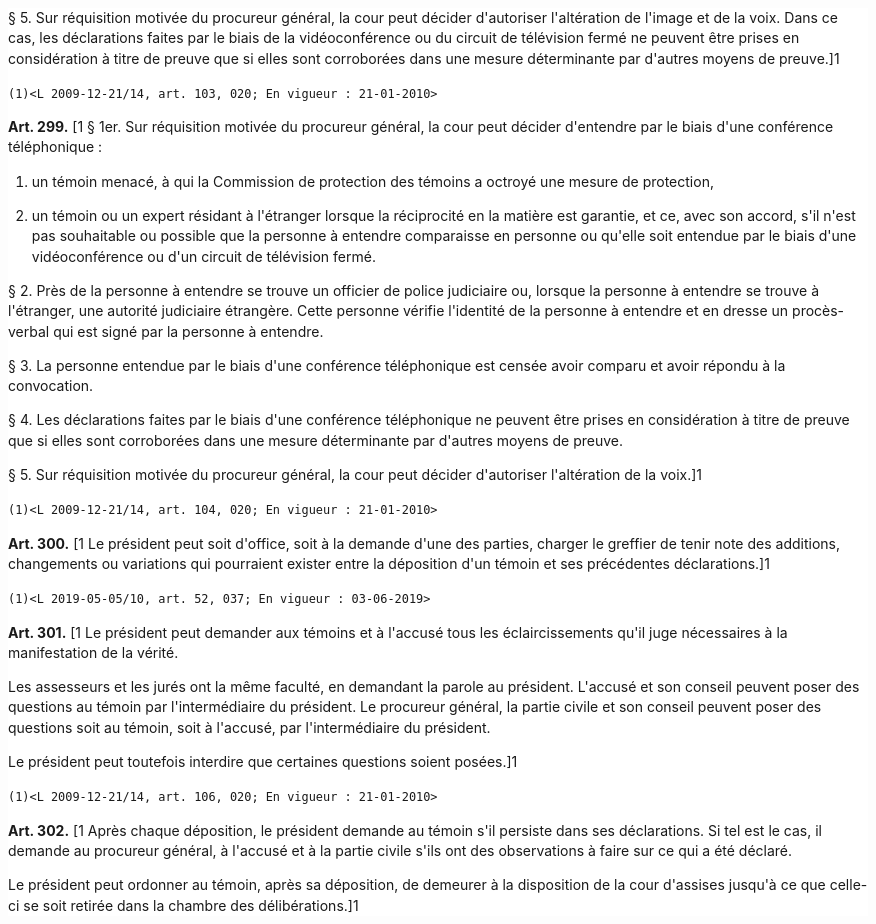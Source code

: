 § 5. Sur réquisition motivée du procureur général, la cour peut décider d'autoriser l'altération de l'image et de la voix. Dans ce cas, les déclarations faites par le biais de la vidéoconférence ou du circuit de télévision fermé ne peuvent être prises en considération à titre de preuve que si elles sont corroborées dans une mesure déterminante par d'autres moyens de preuve.]1

`(1)<L 2009-12-21/14, art. 103, 020; En vigueur : 21-01-2010>`

**Art. 299.** [1 § 1er. Sur réquisition motivée du procureur général, la cour peut décider d'entendre par le biais d'une conférence téléphonique :

1. un témoin menacé, à qui la Commission de protection des témoins a octroyé une mesure de protection,

2. un témoin ou un expert résidant à l'étranger lorsque la réciprocité en la matière est garantie, et ce, avec son accord, s'il n'est pas souhaitable ou possible que la personne à entendre comparaisse en personne ou qu'elle soit entendue par le biais d'une vidéoconférence ou d'un circuit de télévision fermé.

§ 2. Près de la personne à entendre se trouve un officier de police judiciaire ou, lorsque la personne à entendre se trouve à l'étranger, une autorité judiciaire étrangère. Cette personne vérifie l'identité de la personne à entendre et en dresse un procès-verbal qui est signé par la personne à entendre.

§ 3. La personne entendue par le biais d'une conférence téléphonique est censée avoir comparu et avoir répondu à la convocation.

§ 4. Les déclarations faites par le biais d'une conférence téléphonique ne peuvent être prises en considération à titre de preuve que si elles sont corroborées dans une mesure déterminante par d'autres moyens de preuve.

§ 5. Sur réquisition motivée du procureur général, la cour peut décider d'autoriser l'altération de la voix.]1

`(1)<L 2009-12-21/14, art. 104, 020; En vigueur : 21-01-2010>`

**Art. 300.** [1 Le président peut soit d'office, soit à la demande d'une des parties, charger le greffier de tenir note des additions, changements ou variations qui pourraient exister entre la déposition d'un témoin et ses précédentes déclarations.]1

`(1)<L 2019-05-05/10, art. 52, 037; En vigueur : 03-06-2019>`

**Art. 301.** [1 Le président peut demander aux témoins et à l'accusé tous les éclaircissements qu'il juge nécessaires à la manifestation de la vérité.

Les assesseurs et les jurés ont la même faculté, en demandant la parole au président. L'accusé et son conseil peuvent poser des questions au témoin par l'intermédiaire du président. Le procureur général, la partie civile et son conseil peuvent poser des questions soit au témoin, soit à l'accusé, par l'intermédiaire du président.

Le président peut toutefois interdire que certaines questions soient posées.]1

`(1)<L 2009-12-21/14, art. 106, 020; En vigueur : 21-01-2010>`

**Art. 302.** [1 Après chaque déposition, le président demande au témoin s'il persiste dans ses déclarations. Si tel est le cas, il demande au procureur général, à l'accusé et à la partie civile s'ils ont des observations à faire sur ce qui a été déclaré.

Le président peut ordonner au témoin, après sa déposition, de demeurer à la disposition de la cour d'assises jusqu'à ce que celle-ci se soit retirée dans la chambre des délibérations.]1
